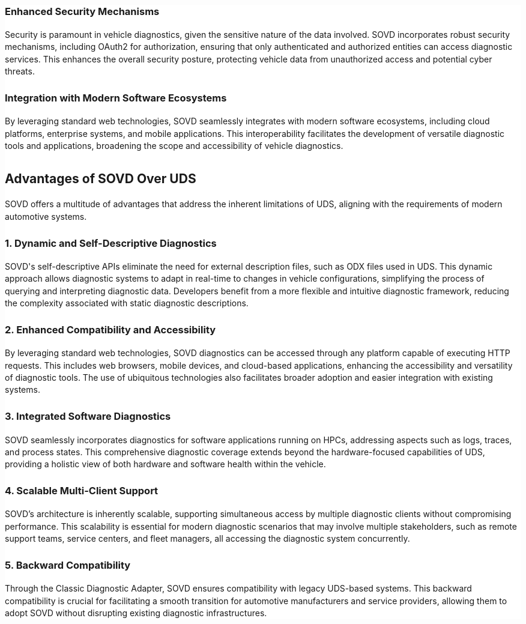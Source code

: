 ### Enhanced Security Mechanisms

Security is paramount in vehicle diagnostics, given the sensitive nature of the data involved. SOVD incorporates robust security mechanisms, including OAuth2 for authorization, ensuring that only authenticated and authorized entities can access diagnostic services. This enhances the overall security posture, protecting vehicle data from unauthorized access and potential cyber threats.

### Integration with Modern Software Ecosystems

By leveraging standard web technologies, SOVD seamlessly integrates with modern software ecosystems, including cloud platforms, enterprise systems, and mobile applications. This interoperability facilitates the development of versatile diagnostic tools and applications, broadening the scope and accessibility of vehicle diagnostics.

## Advantages of SOVD Over UDS

SOVD offers a multitude of advantages that address the inherent limitations of UDS, aligning with the requirements of modern automotive systems.

### 1. Dynamic and Self-Descriptive Diagnostics

SOVD's self-descriptive APIs eliminate the need for external description files, such as ODX files used in UDS. This dynamic approach allows diagnostic systems to adapt in real-time to changes in vehicle configurations, simplifying the process of querying and interpreting diagnostic data. Developers benefit from a more flexible and intuitive diagnostic framework, reducing the complexity associated with static diagnostic descriptions.

### 2. Enhanced Compatibility and Accessibility

By leveraging standard web technologies, SOVD diagnostics can be accessed through any platform capable of executing HTTP requests. This includes web browsers, mobile devices, and cloud-based applications, enhancing the accessibility and versatility of diagnostic tools. The use of ubiquitous technologies also facilitates broader adoption and easier integration with existing systems.

### 3. Integrated Software Diagnostics

SOVD seamlessly incorporates diagnostics for software applications running on HPCs, addressing aspects such as logs, traces, and process states. This comprehensive diagnostic coverage extends beyond the hardware-focused capabilities of UDS, providing a holistic view of both hardware and software health within the vehicle.

### 4. Scalable Multi-Client Support

SOVD’s architecture is inherently scalable, supporting simultaneous access by multiple diagnostic clients without compromising performance. This scalability is essential for modern diagnostic scenarios that may involve multiple stakeholders, such as remote support teams, service centers, and fleet managers, all accessing the diagnostic system concurrently.

### 5. Backward Compatibility

Through the Classic Diagnostic Adapter, SOVD ensures compatibility with legacy UDS-based systems. This backward compatibility is crucial for facilitating a smooth transition for automotive manufacturers and service providers, allowing them to adopt SOVD without disrupting existing diagnostic infrastructures.
